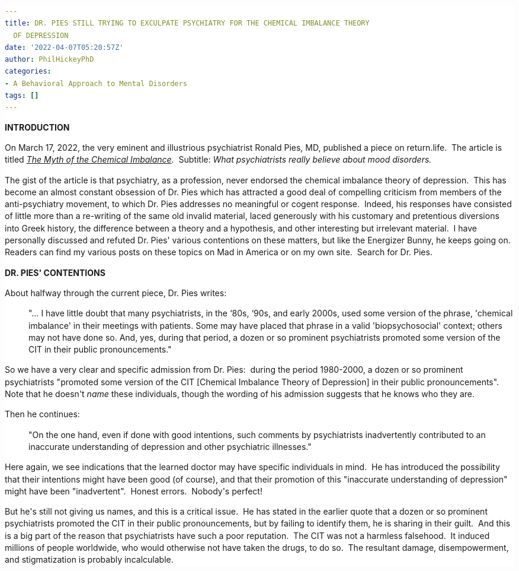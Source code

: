 ```yaml
---
title: DR. PIES STILL TRYING TO EXCULPATE PSYCHIATRY FOR THE CHEMICAL IMBALANCE THEORY
  OF DEPRESSION
date: '2022-04-07T05:20:57Z'
author: PhilHickeyPhD
categories:
- A Behavioral Approach to Mental Disorders
tags: []
---
```


<strong>INTRODUCTION</strong>

On March 17, 2022, the very eminent and illustrious psychiatrist Ronald Pies, MD, published a piece on return.life.  The article is titled <em><a href="https://return.life/2022/03/17/the-myth-of-the-chemical-imbalance/">The Myth of the Chemical Imbalance</a>.</em>  Subtitle: <em>What psychiatrists really believe about mood disorders.</em>

The gist of the article is that psychiatry, as a profession, never endorsed the chemical imbalance theory of depression.  This has become an almost constant obsession of Dr. Pies which has attracted a good deal of compelling criticism from members of the anti-psychiatry movement, to which Dr. Pies addresses no meaningful or cogent response.  Indeed, his responses have consisted of little more than a re-writing of the same old invalid material, laced generously with his customary and pretentious diversions into Greek history, the difference between a theory and a hypothesis, and other interesting but irrelevant material.  I have personally discussed and refuted Dr. Pies' various contentions on these matters, but like the Energizer Bunny, he keeps going on.  Readers can find my various posts on these topics on Mad in America or on my own site.  Search for Dr. Pies.

<strong>DR. PIES' CONTENTIONS</strong>

About halfway through the current piece, Dr. Pies writes:
<p style="padding-left: 40px;">"… I have little doubt that many psychiatrists, in the ‘80s, ‘90s, and early 2000s, used some version of the phrase, 'chemical imbalance' in their meetings with patients. Some may have placed that phrase in a valid 'biopsychosocial' context; others may not have done so. And, yes, during that period, a dozen or so prominent psychiatrists promoted some version of the CIT in their public pronouncements."</p>
So we have a very clear and specific admission from Dr. Pies:  during the period 1980-2000, a dozen or so prominent psychiatrists "promoted some version of the CIT [Chemical Imbalance Theory of Depression] in their public pronouncements".  Note that he doesn't <em>name</em> these individuals, though the wording of his admission suggests that he knows who they are.

Then he continues:
<p style="padding-left: 40px;">"On the one hand, even if done with good intentions, such comments by psychiatrists inadvertently contributed to an inaccurate understanding of depression and other psychiatric illnesses."</p>
Here again, we see indications that the learned doctor may have specific individuals in mind.  He has introduced the possibility that their intentions might have been good (of course), and that their promotion of this "inaccurate understanding of depression" might have been "inadvertent".  Honest errors.  Nobody's perfect!

But he's still not giving us names, and this is a critical issue.  He has stated in the earlier quote that a dozen or so prominent psychiatrists promoted the CIT in their public pronouncements, but by failing to identify them, he is sharing in their guilt.  And this is a big part of the reason that psychiatrists have such a poor reputation.  The CIT was not a harmless falsehood.  It induced millions of people worldwide, who would otherwise not have taken the drugs, to do so.  The resultant damage, disempowerment, and stigmatization is probably incalculable.
